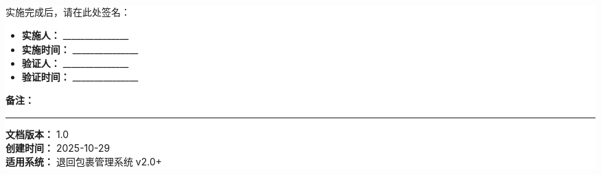 实施完成后，请在此处签名：

- **实施人：** _______________
- **实施时间：** _______________
- **验证人：** _______________
- **验证时间：** _______________

**备注：**

---

**文档版本：** 1.0  
**创建时间：** 2025-10-29  
**适用系统：** 退回包裹管理系统 v2.0+


